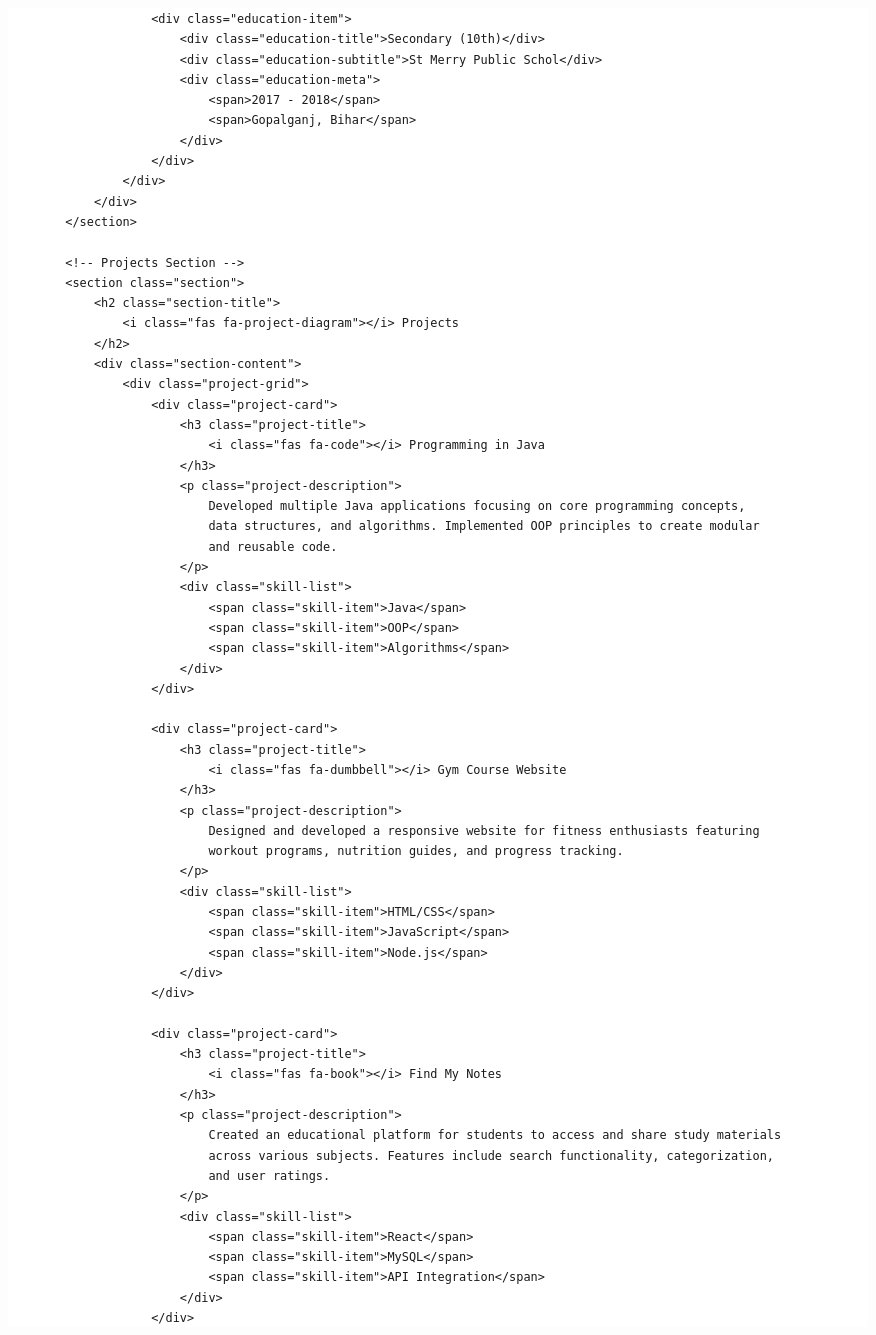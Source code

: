                         <div class="education-item">
                            <div class="education-title">Secondary (10th)</div>
                            <div class="education-subtitle">St Merry Public Schol</div>
                            <div class="education-meta">
                                <span>2017 - 2018</span>
                                <span>Gopalganj, Bihar</span>
                            </div>
                        </div>
                    </div>
                </div>
            </section>

            <!-- Projects Section -->
            <section class="section">
                <h2 class="section-title">
                    <i class="fas fa-project-diagram"></i> Projects
                </h2>
                <div class="section-content">
                    <div class="project-grid">
                        <div class="project-card">
                            <h3 class="project-title">
                                <i class="fas fa-code"></i> Programming in Java
                            </h3>
                            <p class="project-description">
                                Developed multiple Java applications focusing on core programming concepts,
                                data structures, and algorithms. Implemented OOP principles to create modular
                                and reusable code.
                            </p>
                            <div class="skill-list">
                                <span class="skill-item">Java</span>
                                <span class="skill-item">OOP</span>
                                <span class="skill-item">Algorithms</span>
                            </div>
                        </div>

                        <div class="project-card">
                            <h3 class="project-title">
                                <i class="fas fa-dumbbell"></i> Gym Course Website
                            </h3>
                            <p class="project-description">
                                Designed and developed a responsive website for fitness enthusiasts featuring
                                workout programs, nutrition guides, and progress tracking.
                            </p>
                            <div class="skill-list">
                                <span class="skill-item">HTML/CSS</span>
                                <span class="skill-item">JavaScript</span>
                                <span class="skill-item">Node.js</span>
                            </div>
                        </div>

                        <div class="project-card">
                            <h3 class="project-title">
                                <i class="fas fa-book"></i> Find My Notes
                            </h3>
                            <p class="project-description">
                                Created an educational platform for students to access and share study materials
                                across various subjects. Features include search functionality, categorization,
                                and user ratings.
                            </p>
                            <div class="skill-list">
                                <span class="skill-item">React</span>
                                <span class="skill-item">MySQL</span>
                                <span class="skill-item">API Integration</span>
                            </div>
                        </div>